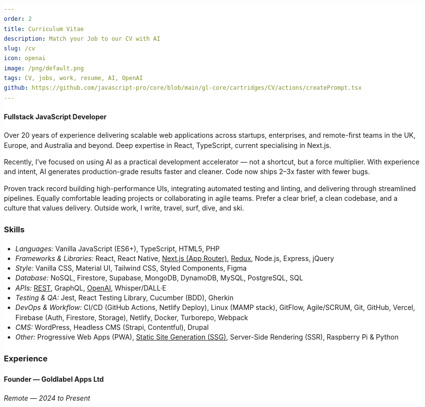 ```yaml
---
order: 2
title: Curriculum Vitae
description: Match your Job to our CV with AI
slug: /cv
icon: openai
image: /png/default.png
tags: CV, jobs, work, resume, AI, OpenAI
github: https://github.com/javascript-pro/core/blob/main/gl-core/cartridges/CV/actions/createPrompt.tsx
---
```


#### Fullstack JavaScript Developer

Over 20 years of experience delivering scalable web applications across startups, enterprises, and remote-first teams in the UK, Europe, and Australia and beyond. Deep expertise in React, TypeScript, current specialising in Next.js.

Recently, I’ve focused on using AI as a practical development accelerator — not a shortcut, but a force multiplier. With experience and intent, AI generates production-grade results faster and cleaner. Code now ships 2–3x faster with fewer bugs.

Proven track record building high-performance UIs, integrating automated testing and linting, and delivering through streamlined pipelines. Equally comfortable leading projects or collaborating in agile teams. Prefer a clear brief, a clean codebase, and a culture that values delivery. Outside work, I write, travel, surf, dive, and ski.

### Skills

- _Languages:_ Vanilla JavaScript (ES6+), TypeScript, HTML5, PHP
- _Frameworks & Libraries:_ React, React Native, [Next.js (App Router)](https://github.com/javascript-pro/core), [Redux](/free/uberedux), Node.js, Express, jQuery
- _Style:_ Vanilla CSS, Material UI, Tailwind CSS, Styled Components, Figma
- _Database:_ NoSQL, Firestore, Supabase, MongoDB, DynamoDB, MySQL, PostgreSQL, SQL
- _APIs:_ [REST](https://github.com/javascript-pro/core/blob/main/app/api/gl-api/flickr/route.ts), GraphQL, [OpenAI](https://github.com/javascript-pro/core/blob/main/app/api/gl-api/openai/route.ts), Whisper/DALL·E
- _Testing & QA:_ Jest, React Testing Library, Cucumber (BDD), Gherkin
- _DevOps & Workflow:_ CI/CD (GitHub Actions, Netlify Deploy), Linux (MAMP stack), GitFlow, Agile/SCRUM, Git, GitHub, Vercel, Firebase (Auth, Firestore, Storage), Netlify, Docker, Turborepo, Webpack
- _CMS:_ WordPress, Headless CMS (Strapi, Contentful), Drupal
- _Other:_ Progressive Web Apps (PWA), [Static Site Generation (SSG)](https://github.com/javascript-pro/core/blob/main/app/%5B%5B...slug%5D%5D/page.tsx), Server-Side Rendering (SSR), Raspberry Pi & Python

### Experience

#### Founder — Goldlabel Apps Ltd

_Remote — 2024 to Present_
